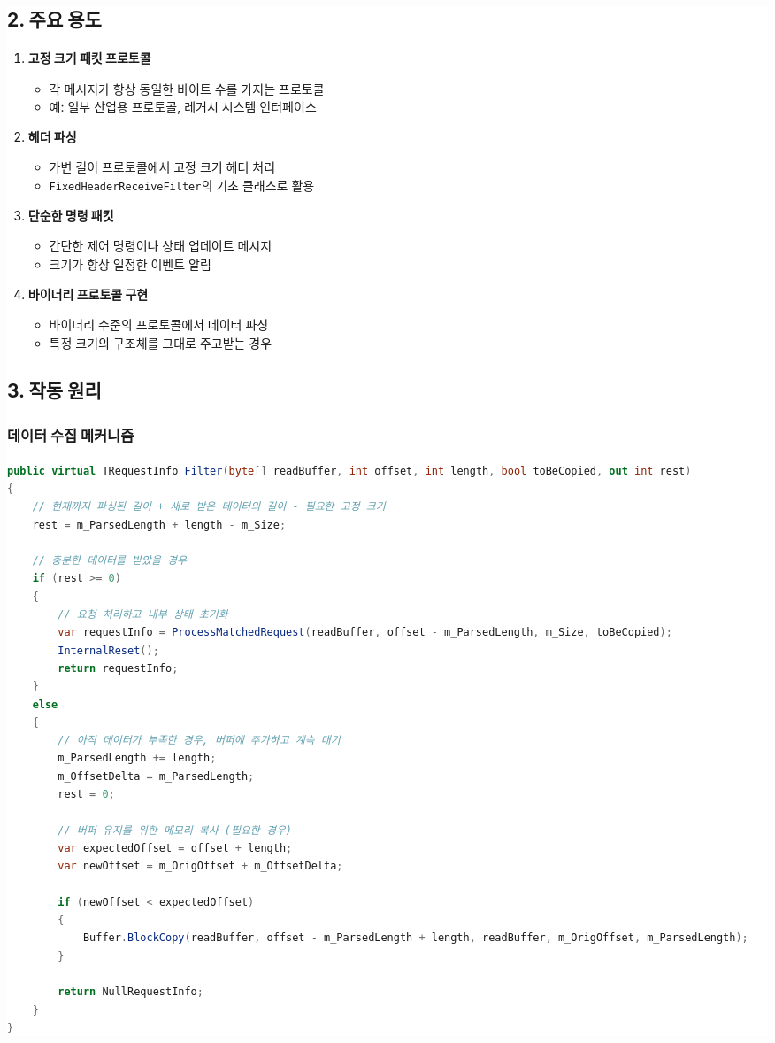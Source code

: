 ## 2. 주요 용도

1. **고정 크기 패킷 프로토콜**
   - 각 메시지가 항상 동일한 바이트 수를 가지는 프로토콜
   - 예: 일부 산업용 프로토콜, 레거시 시스템 인터페이스

2. **헤더 파싱**
   - 가변 길이 프로토콜에서 고정 크기 헤더 처리
   - `FixedHeaderReceiveFilter`의 기초 클래스로 활용

3. **단순한 명령 패킷**
   - 간단한 제어 명령이나 상태 업데이트 메시지
   - 크기가 항상 일정한 이벤트 알림

4. **바이너리 프로토콜 구현**
   - 바이너리 수준의 프로토콜에서 데이터 파싱
   - 특정 크기의 구조체를 그대로 주고받는 경우

## 3. 작동 원리

### 데이터 수집 메커니즘

```csharp
public virtual TRequestInfo Filter(byte[] readBuffer, int offset, int length, bool toBeCopied, out int rest)
{
    // 현재까지 파싱된 길이 + 새로 받은 데이터의 길이 - 필요한 고정 크기
    rest = m_ParsedLength + length - m_Size;
    
    // 충분한 데이터를 받았을 경우
    if (rest >= 0)
    {
        // 요청 처리하고 내부 상태 초기화
        var requestInfo = ProcessMatchedRequest(readBuffer, offset - m_ParsedLength, m_Size, toBeCopied);
        InternalReset();
        return requestInfo;
    }
    else
    {
        // 아직 데이터가 부족한 경우, 버퍼에 추가하고 계속 대기
        m_ParsedLength += length;
        m_OffsetDelta = m_ParsedLength;
        rest = 0;
        
        // 버퍼 유지를 위한 메모리 복사 (필요한 경우)
        var expectedOffset = offset + length;
        var newOffset = m_OrigOffset + m_OffsetDelta;
        
        if (newOffset < expectedOffset)
        {
            Buffer.BlockCopy(readBuffer, offset - m_ParsedLength + length, readBuffer, m_OrigOffset, m_ParsedLength);
        }
        
        return NullRequestInfo;
    }
}
```
